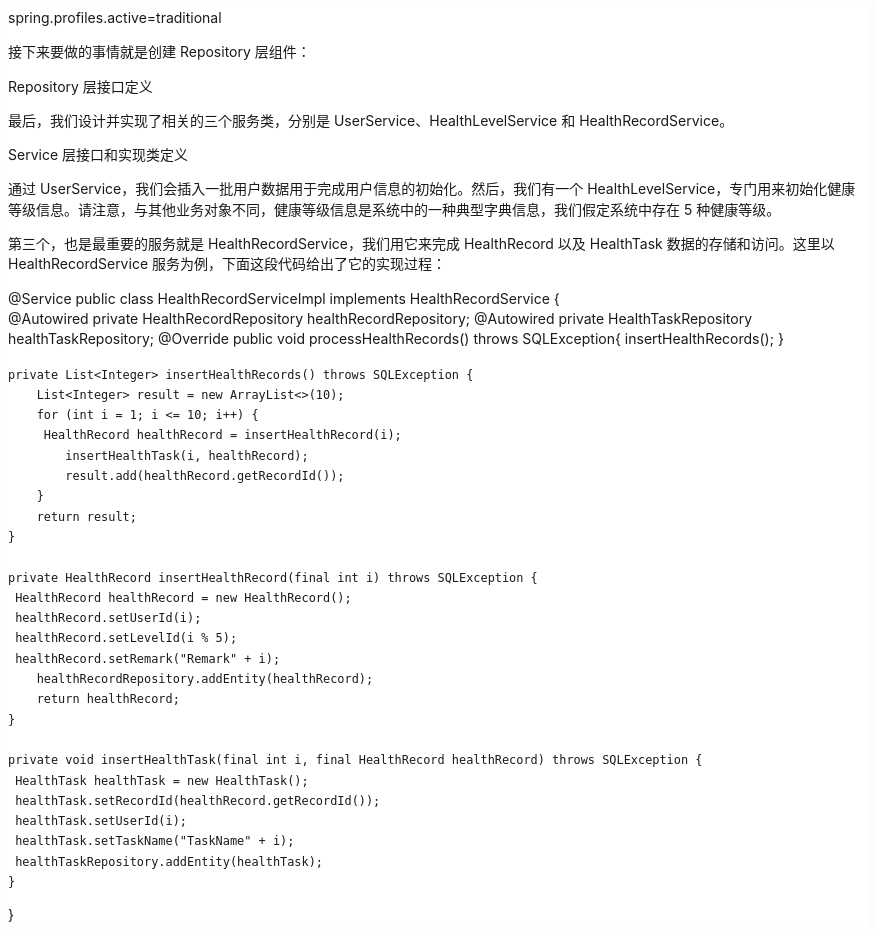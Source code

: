 spring.profiles.active=traditional


接下来要做的事情就是创建 Repository 层组件：


Repository 层接口定义

最后，我们设计并实现了相关的三个服务类，分别是 UserService、HealthLevelService 和 HealthRecordService。


Service 层接口和实现类定义

通过 UserService，我们会插入一批用户数据用于完成用户信息的初始化。然后，我们有一个 HealthLevelService，专门用来初始化健康等级信息。请注意，与其他业务对象不同，健康等级信息是系统中的一种典型字典信息，我们假定系统中存在 5 种健康等级。

第三个，也是最重要的服务就是 HealthRecordService，我们用它来完成 HealthRecord 以及 HealthTask 数据的存储和访问。这里以 HealthRecordService 服务为例，下面这段代码给出了它的实现过程：

@Service
public class HealthRecordServiceImpl implements HealthRecordService {  
    @Autowired
    private HealthRecordRepository healthRecordRepository; 
    @Autowired
    private HealthTaskRepository healthTaskRepository; 
    @Override
    public void processHealthRecords() throws SQLException{
       insertHealthRecords();
    }

    private List<Integer> insertHealthRecords() throws SQLException {
        List<Integer> result = new ArrayList<>(10);
        for (int i = 1; i <= 10; i++) {
         HealthRecord healthRecord = insertHealthRecord(i);
            insertHealthTask(i, healthRecord);
            result.add(healthRecord.getRecordId());
        }
        return result;
    }

    private HealthRecord insertHealthRecord(final int i) throws SQLException {
     HealthRecord healthRecord = new HealthRecord();
     healthRecord.setUserId(i);
     healthRecord.setLevelId(i % 5);
     healthRecord.setRemark("Remark" + i);
        healthRecordRepository.addEntity(healthRecord);
        return healthRecord;
    }

    private void insertHealthTask(final int i, final HealthRecord healthRecord) throws SQLException {
     HealthTask healthTask = new HealthTask();
     healthTask.setRecordId(healthRecord.getRecordId());
     healthTask.setUserId(i);
     healthTask.setTaskName("TaskName" + i);
     healthTaskRepository.addEntity(healthTask);
    }
}
